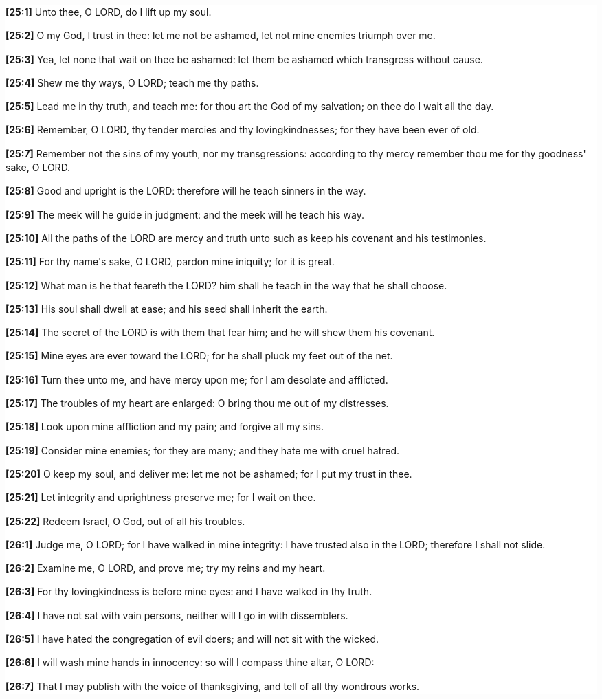 **[25:1]** Unto thee, O LORD, do I lift up my soul.

**[25:2]** O my God, I trust in thee: let me not be ashamed, let not mine enemies triumph over me.

**[25:3]** Yea, let none that wait on thee be ashamed: let them be ashamed which transgress without cause.

**[25:4]** Shew me thy ways, O LORD; teach me thy paths.

**[25:5]** Lead me in thy truth, and teach me: for thou art the God of my salvation; on thee do I wait all the day.

**[25:6]** Remember, O LORD, thy tender mercies and thy lovingkindnesses; for they have been ever of old.

**[25:7]** Remember not the sins of my youth, nor my transgressions: according to thy mercy remember thou me for thy goodness' sake, O LORD.

**[25:8]** Good and upright is the LORD: therefore will he teach sinners in the way.

**[25:9]** The meek will he guide in judgment: and the meek will he teach his way.

**[25:10]** All the paths of the LORD are mercy and truth unto such as keep his covenant and his testimonies.

**[25:11]** For thy name's sake, O LORD, pardon mine iniquity; for it is great.

**[25:12]** What man is he that feareth the LORD? him shall he teach in the way that he shall choose.

**[25:13]** His soul shall dwell at ease; and his seed shall inherit the earth.

**[25:14]** The secret of the LORD is with them that fear him; and he will shew them his covenant.

**[25:15]** Mine eyes are ever toward the LORD; for he shall pluck my feet out of the net.

**[25:16]** Turn thee unto me, and have mercy upon me; for I am desolate and afflicted.

**[25:17]** The troubles of my heart are enlarged: O bring thou me out of my distresses.

**[25:18]** Look upon mine affliction and my pain; and forgive all my sins.

**[25:19]** Consider mine enemies; for they are many; and they hate me with cruel hatred.

**[25:20]** O keep my soul, and deliver me: let me not be ashamed; for I put my trust in thee.

**[25:21]** Let integrity and uprightness preserve me; for I wait on thee.

**[25:22]** Redeem Israel, O God, out of all his troubles.

**[26:1]** Judge me, O LORD; for I have walked in mine integrity: I have trusted also in the LORD; therefore I shall not slide.

**[26:2]** Examine me, O LORD, and prove me; try my reins and my heart.

**[26:3]** For thy lovingkindness is before mine eyes: and I have walked in thy truth.

**[26:4]** I have not sat with vain persons, neither will I go in with dissemblers.

**[26:5]** I have hated the congregation of evil doers; and will not sit with the wicked.

**[26:6]** I will wash mine hands in innocency: so will I compass thine altar, O LORD:

**[26:7]** That I may publish with the voice of thanksgiving, and tell of all thy wondrous works.
